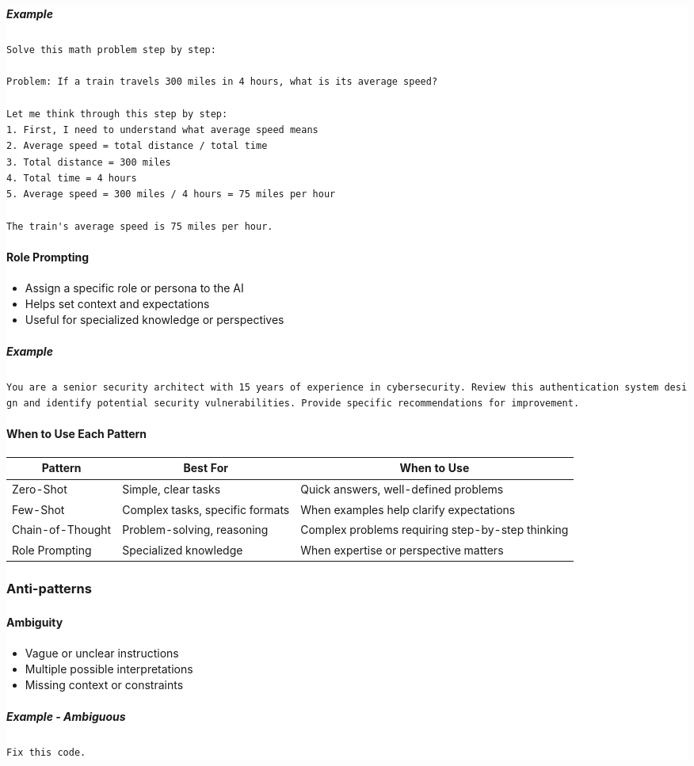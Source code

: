 ##### Example

```text
Solve this math problem step by step:

Problem: If a train travels 300 miles in 4 hours, what is its average speed?

Let me think through this step by step:
1. First, I need to understand what average speed means
2. Average speed = total distance / total time
3. Total distance = 300 miles
4. Total time = 4 hours
5. Average speed = 300 miles / 4 hours = 75 miles per hour

The train's average speed is 75 miles per hour.
```

#### Role Prompting

* Assign a specific role or persona to the AI
* Helps set context and expectations
* Useful for specialized knowledge or perspectives

##### Example

```text
You are a senior security architect with 15 years of experience in cybersecurity. Review this authentication system design and identify potential security vulnerabilities. Provide specific recommendations for improvement.
```

#### When to Use Each Pattern

| Pattern          | Best For                        | When to Use                                      |
|------------------|---------------------------------|--------------------------------------------------|
| Zero-Shot        | Simple, clear tasks             | Quick answers, well-defined problems             |
| Few-Shot         | Complex tasks, specific formats | When examples help clarify expectations          |
| Chain-of-Thought | Problem-solving, reasoning      | Complex problems requiring step-by-step thinking |
| Role Prompting   | Specialized knowledge           | When expertise or perspective matters            |

### Anti-patterns

#### Ambiguity

* Vague or unclear instructions
* Multiple possible interpretations
* Missing context or constraints

##### Example - Ambiguous

```text
Fix this code.
```
